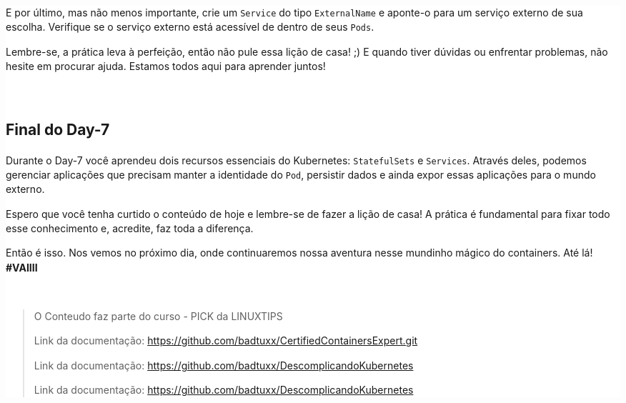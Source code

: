 E por último, mas não menos importante, crie um `Service` do tipo `ExternalName` e aponte-o para um serviço externo de sua escolha. Verifique se o serviço externo está acessível de dentro de seus `Pods`.

Lembre-se, a prática leva à perfeição, então não pule essa lição de casa! ;) E quando tiver dúvidas ou enfrentar problemas, não hesite em procurar ajuda. Estamos todos aqui para aprender juntos!

&nbsp;

## Final do Day-7

Durante o Day-7 você aprendeu dois recursos essenciais do Kubernetes: `StatefulSets` e `Services`. Através deles, podemos gerenciar aplicações que precisam manter a identidade do `Pod`, persistir dados e ainda expor essas aplicações para o mundo externo.

Espero que você tenha curtido o conteúdo de hoje e lembre-se de fazer a lição de casa! A prática é fundamental para fixar todo esse conhecimento e, acredite, faz toda a diferença.

Então é isso. Nos vemos no próximo dia, onde continuaremos nossa aventura nesse mundinho mágico do containers. Até lá! **#VAIIII**

&nbsp;

> O Conteudo faz parte do curso - PICK da LINUXTIPS
>
> Link da documentação: https://github.com/badtuxx/CertifiedContainersExpert.git
>
> Link da documentação: https://github.com/badtuxx/DescomplicandoKubernetes
>
> Link da documentação: https://github.com/badtuxx/DescomplicandoKubernetes
